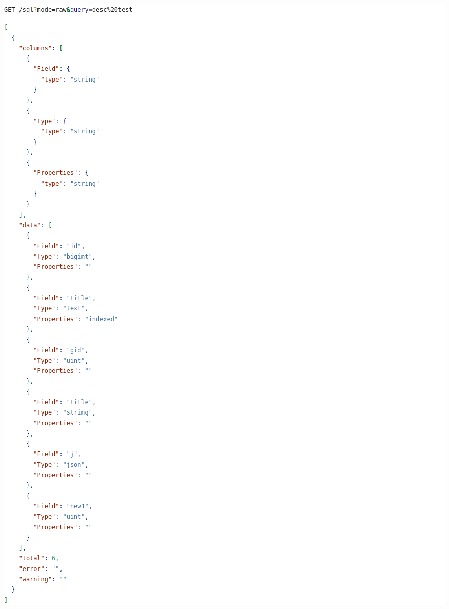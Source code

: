 
```bash
GET /sql?mode=raw&query=desc%20test
```


```json
[
  {
    "columns": [
      {
        "Field": {
          "type": "string"
        }
      },
      {
        "Type": {
          "type": "string"
        }
      },
      {
        "Properties": {
          "type": "string"
        }
      }
    ],
    "data": [
      {
        "Field": "id",
        "Type": "bigint",
        "Properties": ""
      },
      {
        "Field": "title",
        "Type": "text",
        "Properties": "indexed"
      },
      {
        "Field": "gid",
        "Type": "uint",
        "Properties": ""
      },
      {
        "Field": "title",
        "Type": "string",
        "Properties": ""
      },
      {
        "Field": "j",
        "Type": "json",
        "Properties": ""
      },
      {
        "Field": "new1",
        "Type": "uint",
        "Properties": ""
      }
    ],
    "total": 6,
    "error": "",
    "warning": ""
  }
]
```

